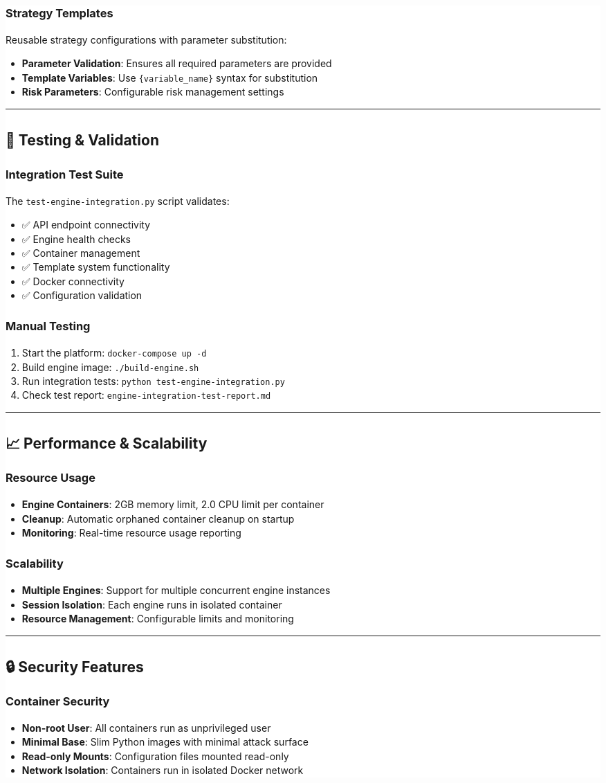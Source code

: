 ### Strategy Templates
Reusable strategy configurations with parameter substitution:

- **Parameter Validation**: Ensures all required parameters are provided
- **Template Variables**: Use `{variable_name}` syntax for substitution
- **Risk Parameters**: Configurable risk management settings

---

## 🧪 Testing & Validation

### Integration Test Suite
The `test-engine-integration.py` script validates:

- ✅ API endpoint connectivity
- ✅ Engine health checks
- ✅ Container management
- ✅ Template system functionality
- ✅ Docker connectivity
- ✅ Configuration validation

### Manual Testing
1. Start the platform: `docker-compose up -d`
2. Build engine image: `./build-engine.sh`
3. Run integration tests: `python test-engine-integration.py`
4. Check test report: `engine-integration-test-report.md`

---

## 📈 Performance & Scalability

### Resource Usage
- **Engine Containers**: 2GB memory limit, 2.0 CPU limit per container
- **Cleanup**: Automatic orphaned container cleanup on startup
- **Monitoring**: Real-time resource usage reporting

### Scalability
- **Multiple Engines**: Support for multiple concurrent engine instances
- **Session Isolation**: Each engine runs in isolated container
- **Resource Management**: Configurable limits and monitoring

---

## 🔒 Security Features

### Container Security
- **Non-root User**: All containers run as unprivileged user
- **Minimal Base**: Slim Python images with minimal attack surface
- **Read-only Mounts**: Configuration files mounted read-only
- **Network Isolation**: Containers run in isolated Docker network
